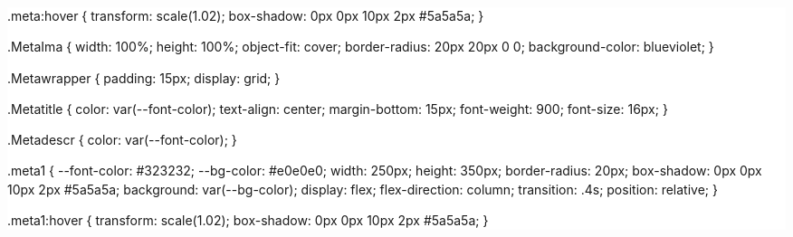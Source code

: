 .meta:hover {
  transform: scale(1.02);
  box-shadow: 0px 0px 10px 2px #5a5a5a;
}

.MetaIma {
  width: 100%;
  height: 100%;
  object-fit: cover;
  border-radius: 20px 20px 0 0;
  background-color: blueviolet;
}

.Metawrapper {
  padding: 15px;
  display: grid;
}

.Metatitle {
  color: var(--font-color);
  text-align: center;
  margin-bottom: 15px;
  font-weight: 900;
  font-size: 16px;
}

.Metadescr {
  color: var(--font-color);
}

















.meta1 {
  --font-color: #323232;
  --bg-color: #e0e0e0;
  width: 250px;
  height: 350px;
  border-radius: 20px;
    box-shadow: 0px 0px 10px 2px #5a5a5a;
     background: var(--bg-color);
  display: flex;
  flex-direction: column;
  transition: .4s;
  position: relative;
}

.meta1:hover {
  transform: scale(1.02);
  box-shadow: 0px 0px 10px 2px #5a5a5a;
}
